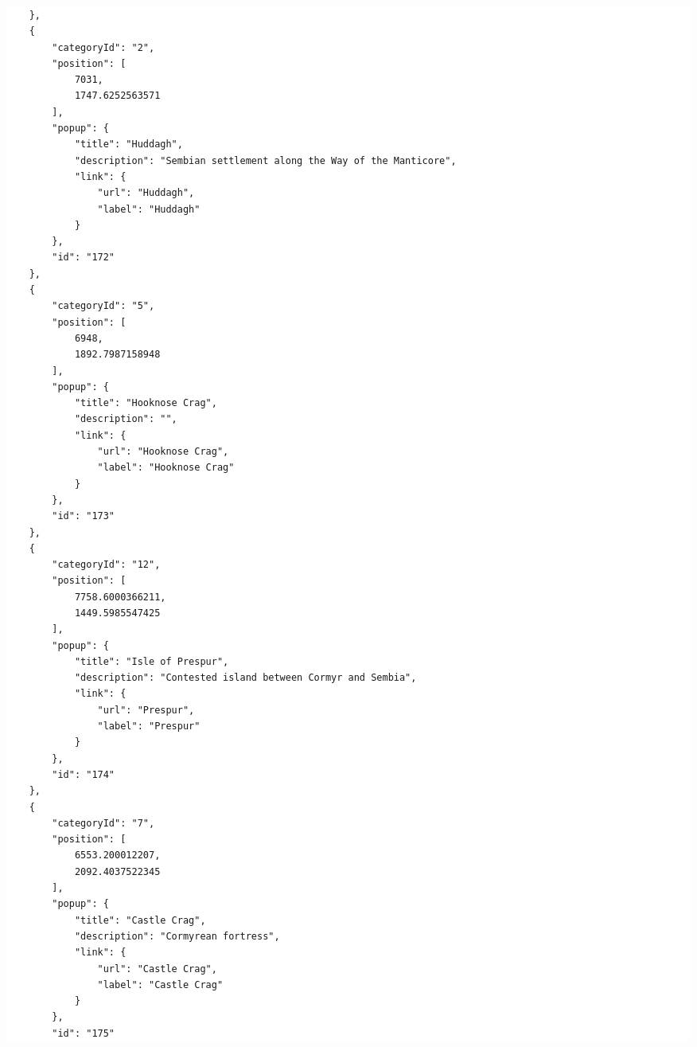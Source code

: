         },
        {
            "categoryId": "2",
            "position": [
                7031,
                1747.6252563571
            ],
            "popup": {
                "title": "Huddagh",
                "description": "Sembian settlement along the Way of the Manticore",
                "link": {
                    "url": "Huddagh",
                    "label": "Huddagh"
                }
            },
            "id": "172"
        },
        {
            "categoryId": "5",
            "position": [
                6948,
                1892.7987158948
            ],
            "popup": {
                "title": "Hooknose Crag",
                "description": "",
                "link": {
                    "url": "Hooknose Crag",
                    "label": "Hooknose Crag"
                }
            },
            "id": "173"
        },
        {
            "categoryId": "12",
            "position": [
                7758.6000366211,
                1449.5985547425
            ],
            "popup": {
                "title": "Isle of Prespur",
                "description": "Contested island between Cormyr and Sembia",
                "link": {
                    "url": "Prespur",
                    "label": "Prespur"
                }
            },
            "id": "174"
        },
        {
            "categoryId": "7",
            "position": [
                6553.200012207,
                2092.4037522345
            ],
            "popup": {
                "title": "Castle Crag",
                "description": "Cormyrean fortress",
                "link": {
                    "url": "Castle Crag",
                    "label": "Castle Crag"
                }
            },
            "id": "175"